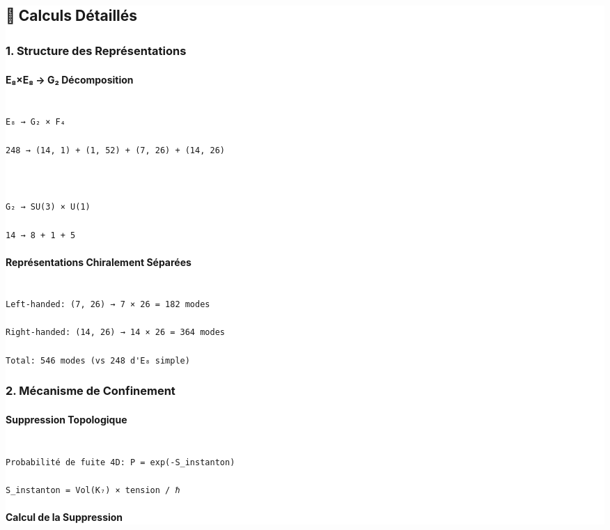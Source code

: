 

## 🧮 Calculs Détaillés



### 1. Structure des Représentations



#### E₈×E₈ → G₂ Décomposition

```

E₈ → G₂ × F₄

248 → (14, 1) + (1, 52) + (7, 26) + (14, 26)



G₂ → SU(3) × U(1)

14 → 8 + 1 + 5

```



#### Représentations Chiralement Séparées

```

Left-handed: (7, 26) → 7 × 26 = 182 modes

Right-handed: (14, 26) → 14 × 26 = 364 modes

Total: 546 modes (vs 248 d'E₈ simple)

```



### 2. Mécanisme de Confinement



#### Suppression Topologique

```

Probabilité de fuite 4D: P = exp(-S_instanton)

S_instanton = Vol(K₇) × tension / ℏ

```



#### Calcul de la Suppression
